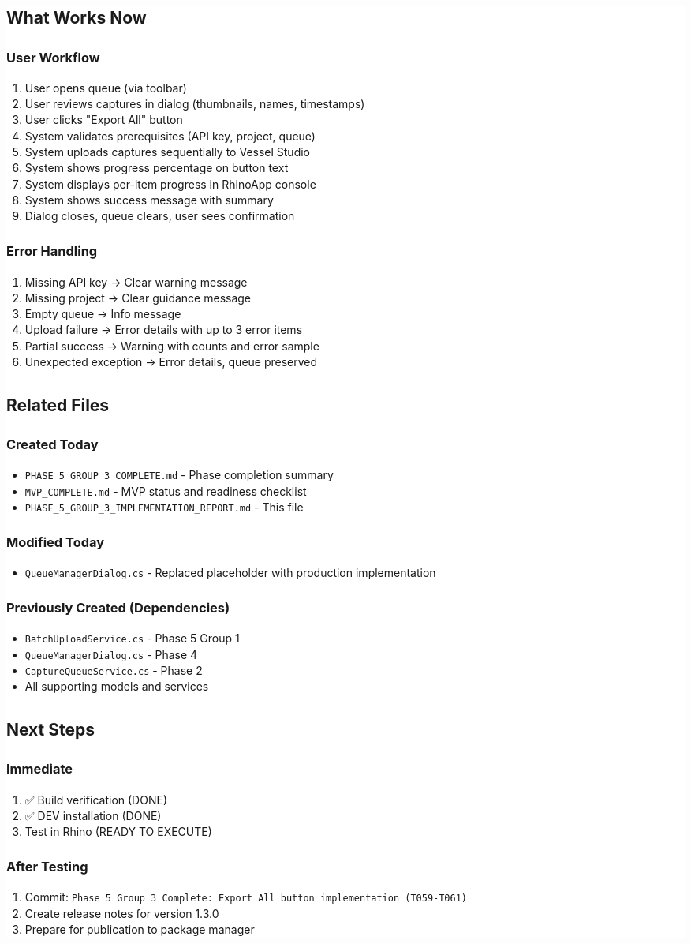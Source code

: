 ## What Works Now

### User Workflow
1. User opens queue (via toolbar)
2. User reviews captures in dialog (thumbnails, names, timestamps)
3. User clicks "Export All" button
4. System validates prerequisites (API key, project, queue)
5. System uploads captures sequentially to Vessel Studio
6. System shows progress percentage on button text
7. System displays per-item progress in RhinoApp console
8. System shows success message with summary
9. Dialog closes, queue clears, user sees confirmation

### Error Handling
1. Missing API key → Clear warning message
2. Missing project → Clear guidance message
3. Empty queue → Info message
4. Upload failure → Error details with up to 3 error items
5. Partial success → Warning with counts and error sample
6. Unexpected exception → Error details, queue preserved

## Related Files

### Created Today
- `PHASE_5_GROUP_3_COMPLETE.md` - Phase completion summary
- `MVP_COMPLETE.md` - MVP status and readiness checklist
- `PHASE_5_GROUP_3_IMPLEMENTATION_REPORT.md` - This file

### Modified Today
- `QueueManagerDialog.cs` - Replaced placeholder with production implementation

### Previously Created (Dependencies)
- `BatchUploadService.cs` - Phase 5 Group 1
- `QueueManagerDialog.cs` - Phase 4
- `CaptureQueueService.cs` - Phase 2
- All supporting models and services

## Next Steps

### Immediate
1. ✅ Build verification (DONE)
2. ✅ DEV installation (DONE)
3. Test in Rhino (READY TO EXECUTE)

### After Testing
1. Commit: `Phase 5 Group 3 Complete: Export All button implementation (T059-T061)`
2. Create release notes for version 1.3.0
3. Prepare for publication to package manager
